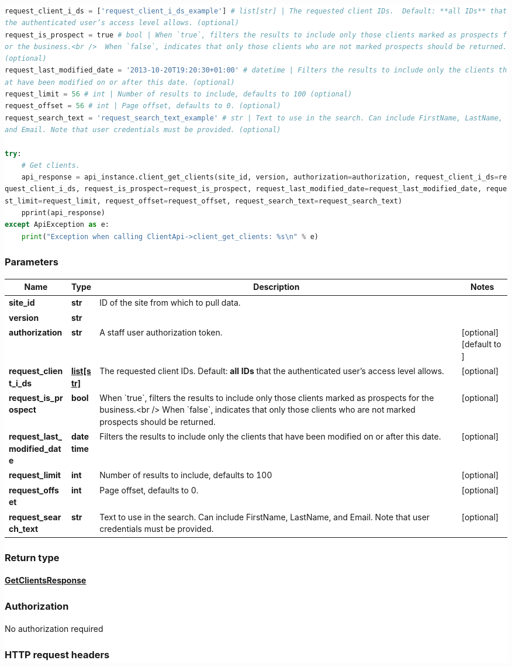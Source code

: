 ```python
request_client_i_ds = ['request_client_i_ds_example'] # list[str] | The requested client IDs.  Default: **all IDs** that the authenticated user’s access level allows. (optional)
request_is_prospect = true # bool | When `true`, filters the results to include only those clients marked as prospects for the business.<br />  When `false`, indicates that only those clients who are not marked prospects should be returned. (optional)
request_last_modified_date = '2013-10-20T19:20:30+01:00' # datetime | Filters the results to include only the clients that have been modified on or after this date. (optional)
request_limit = 56 # int | Number of results to include, defaults to 100 (optional)
request_offset = 56 # int | Page offset, defaults to 0. (optional)
request_search_text = 'request_search_text_example' # str | Text to use in the search. Can include FirstName, LastName, and Email. Note that user credentials must be provided. (optional)

try:
    # Get clients.
    api_response = api_instance.client_get_clients(site_id, version, authorization=authorization, request_client_i_ds=request_client_i_ds, request_is_prospect=request_is_prospect, request_last_modified_date=request_last_modified_date, request_limit=request_limit, request_offset=request_offset, request_search_text=request_search_text)
    pprint(api_response)
except ApiException as e:
    print("Exception when calling ClientApi->client_get_clients: %s\n" % e)
```

### Parameters

Name | Type | Description  | Notes
------------- | ------------- | ------------- | -------------
 **site_id** | **str**| ID of the site from which to pull data. | 
 **version** | **str**|  | 
 **authorization** | **str**| A staff user authorization token. | [optional] [default to ]
 **request_client_i_ds** | [**list[str]**](str.md)| The requested client IDs.  Default: **all IDs** that the authenticated user’s access level allows. | [optional] 
 **request_is_prospect** | **bool**| When &#x60;true&#x60;, filters the results to include only those clients marked as prospects for the business.&lt;br /&gt;  When &#x60;false&#x60;, indicates that only those clients who are not marked prospects should be returned. | [optional] 
 **request_last_modified_date** | **datetime**| Filters the results to include only the clients that have been modified on or after this date. | [optional] 
 **request_limit** | **int**| Number of results to include, defaults to 100 | [optional] 
 **request_offset** | **int**| Page offset, defaults to 0. | [optional] 
 **request_search_text** | **str**| Text to use in the search. Can include FirstName, LastName, and Email. Note that user credentials must be provided. | [optional] 

### Return type

[**GetClientsResponse**](GetClientsResponse.md)

### Authorization

No authorization required

### HTTP request headers
